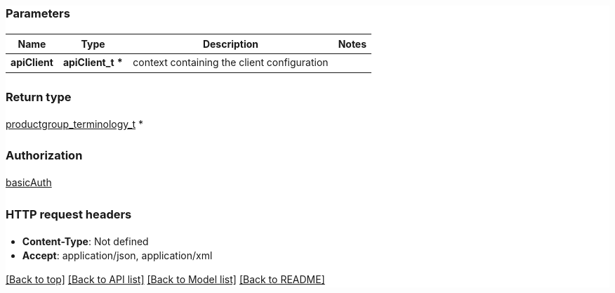 ### Parameters
Name | Type | Description  | Notes
------------- | ------------- | ------------- | -------------
**apiClient** | **apiClient_t \*** | context containing the client configuration |

### Return type

[productgroup_terminology_t](productgroup_terminology.md) *


### Authorization

[basicAuth](../README.md#basicAuth)

### HTTP request headers

 - **Content-Type**: Not defined
 - **Accept**: application/json, application/xml

[[Back to top]](#) [[Back to API list]](../README.md#documentation-for-api-endpoints) [[Back to Model list]](../README.md#documentation-for-models) [[Back to README]](../README.md)


